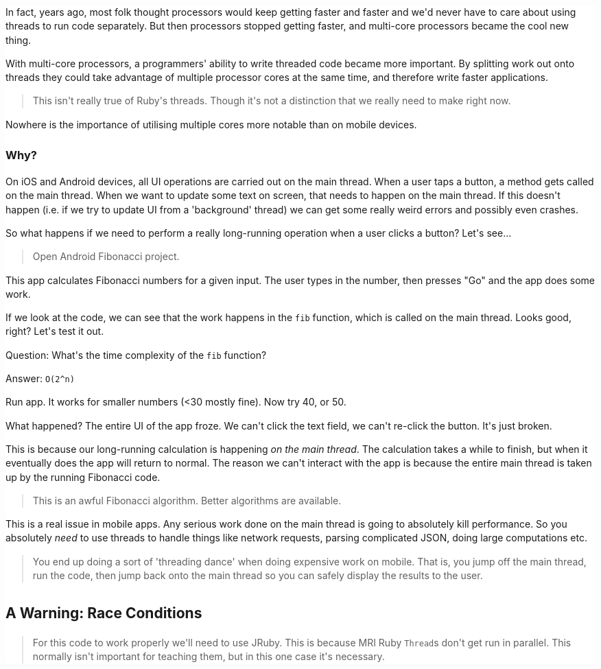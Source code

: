 In fact, years ago, most folk thought processors would keep getting faster and faster and we'd never have to care about using threads to run code separately. But then processors stopped getting faster, and multi-core processors became the cool new thing.

With multi-core processors, a programmers' ability to write threaded code became more important. By splitting work out onto threads they could take advantage of multiple processor cores at the same time, and therefore write faster applications.

> This isn't really true of Ruby's threads. Though it's not a distinction that we really need to make right now.

Nowhere is the importance of utilising multiple cores more notable than on mobile devices.

### Why?

On iOS and Android devices, all UI operations are carried out on the main thread. When a user taps a button, a method gets called on the main thread. When we want to update some text on screen, that needs to happen on the main thread. If this doesn't happen (i.e. if we try to update UI from a 'background' thread) we can get some really weird errors and possibly even crashes.

So what happens if we need to perform a really long-running operation when a user clicks a button? Let's see...

> Open Android Fibonacci project.

This app calculates Fibonacci numbers for a given input. The user types in the number, then presses "Go" and the app does some work.

If we look at the code, we can see that the work happens in the `fib` function, which is called on the main thread. Looks good, right? Let's test it out.

Question: What's the time complexity of the `fib` function?

Answer: `O(2^n)`

Run app. It works for smaller numbers (<30 mostly fine). Now try 40, or 50.

What happened? The entire UI of the app froze. We can't click the text field, we can't re-click the button. It's just broken.

This is because our long-running calculation is happening *on the main thread*. The calculation takes a while to finish, but when it eventually does the app will return to normal. The reason we can't interact with the app is because the entire main thread is taken up by the running Fibonacci code.

> This is an awful Fibonacci algorithm. Better algorithms are available.

This is a real issue in mobile apps. Any serious work done on the main thread is going to absolutely kill performance. So you absolutely *need* to use threads to handle things like network requests, parsing complicated JSON, doing large computations etc.

> You end up doing a sort of 'threading dance' when doing expensive work on mobile. That is, you jump off the main thread, run the code, then jump back onto the main thread so you can safely display the results to the user.

## A Warning: Race Conditions

> For this code to work properly we'll need to use JRuby. This is because MRI Ruby `Thread`s don't get run in parallel. This normally isn't important for teaching them, but in this one case it's necessary.
